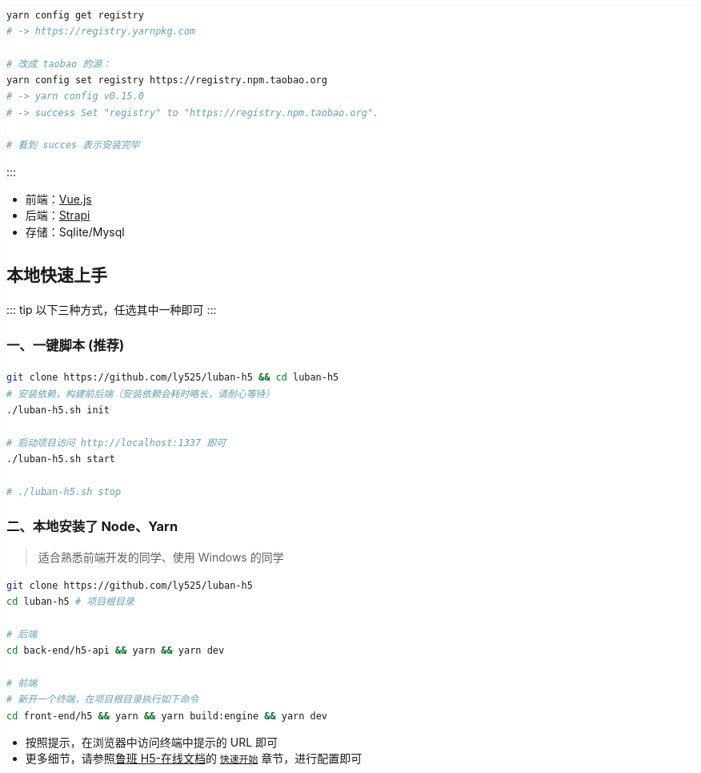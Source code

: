 ```bash
yarn config get registry
# -> https://registry.yarnpkg.com

# 改成 taobao 的源：
yarn config set registry https://registry.npm.taobao.org
# -> yarn config v0.15.0
# -> success Set "registry" to "https://registry.npm.taobao.org".

# 看到 succes 表示安装完毕
```
:::

- 前端：[Vue.js](https://cn.vuejs.org/)
- 后端：[Strapi](https://strapi.io/)
- 存储：Sqlite/Mysql



## 本地快速上手
::: tip
以下三种方式，任选其中一种即可
:::

### 一、一键脚本 (推荐)
```bash
git clone https://github.com/ly525/luban-h5 && cd luban-h5
# 安装依赖，构建前后端（安装依赖会耗时略长，请耐心等待）
./luban-h5.sh init

# 启动项目访问 http://localhost:1337 即可
./luban-h5.sh start

# ./luban-h5.sh stop
```

### 二、本地安装了 Node、Yarn
> 适合熟悉前端开发的同学、使用 Windows 的同学
```bash
git clone https://github.com/ly525/luban-h5
cd luban-h5 # 项目根目录

# 后端
cd back-end/h5-api && yarn && yarn dev

# 前端
# 新开一个终端，在项目根目录执行如下命令
cd front-end/h5 && yarn && yarn build:engine && yarn dev
```
- 按照提示，在浏览器中访问终端中提示的 URL 即可
- 更多细节，请参照[鲁班 H5-在线文档](https://ly525.gitee.io/luban-h5/zh/)的 [`快速开始`](https://ly525.gitee.io/luban-h5/zh/getting-started/quick-start.html) 章节，进行配置即可
